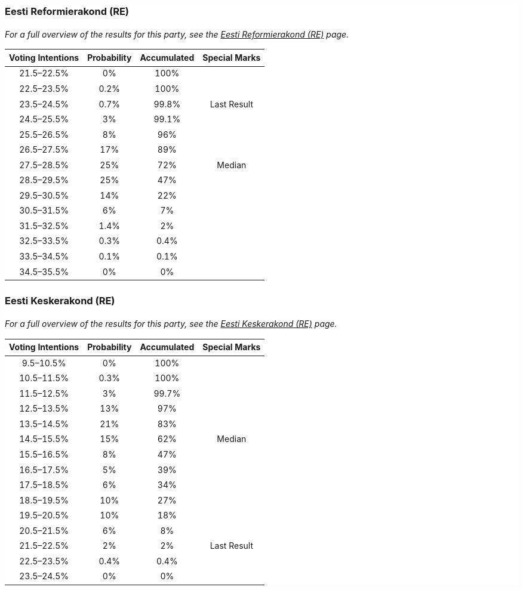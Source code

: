 ### Eesti Reformierakond (RE)

*For a full overview of the results for this party, see the [Eesti Reformierakond (RE)](party-eestireformierakondre.html) page.*

| Voting Intentions | Probability | Accumulated | Special Marks |
|:-----------------:|:-----------:|:-----------:|:-------------:|
| 21.5–22.5% | 0% | 100% |  |
| 22.5–23.5% | 0.2% | 100% |  |
| 23.5–24.5% | 0.7% | 99.8% | Last Result |
| 24.5–25.5% | 3% | 99.1% |  |
| 25.5–26.5% | 8% | 96% |  |
| 26.5–27.5% | 17% | 89% |  |
| 27.5–28.5% | 25% | 72% | Median |
| 28.5–29.5% | 25% | 47% |  |
| 29.5–30.5% | 14% | 22% |  |
| 30.5–31.5% | 6% | 7% |  |
| 31.5–32.5% | 1.4% | 2% |  |
| 32.5–33.5% | 0.3% | 0.4% |  |
| 33.5–34.5% | 0.1% | 0.1% |  |
| 34.5–35.5% | 0% | 0% |  |

### Eesti Keskerakond (RE)

*For a full overview of the results for this party, see the [Eesti Keskerakond (RE)](party-eestikeskerakondre.html) page.*

| Voting Intentions | Probability | Accumulated | Special Marks |
|:-----------------:|:-----------:|:-----------:|:-------------:|
| 9.5–10.5% | 0% | 100% |  |
| 10.5–11.5% | 0.3% | 100% |  |
| 11.5–12.5% | 3% | 99.7% |  |
| 12.5–13.5% | 13% | 97% |  |
| 13.5–14.5% | 21% | 83% |  |
| 14.5–15.5% | 15% | 62% | Median |
| 15.5–16.5% | 8% | 47% |  |
| 16.5–17.5% | 5% | 39% |  |
| 17.5–18.5% | 6% | 34% |  |
| 18.5–19.5% | 10% | 27% |  |
| 19.5–20.5% | 10% | 18% |  |
| 20.5–21.5% | 6% | 8% |  |
| 21.5–22.5% | 2% | 2% | Last Result |
| 22.5–23.5% | 0.4% | 0.4% |  |
| 23.5–24.5% | 0% | 0% |  |